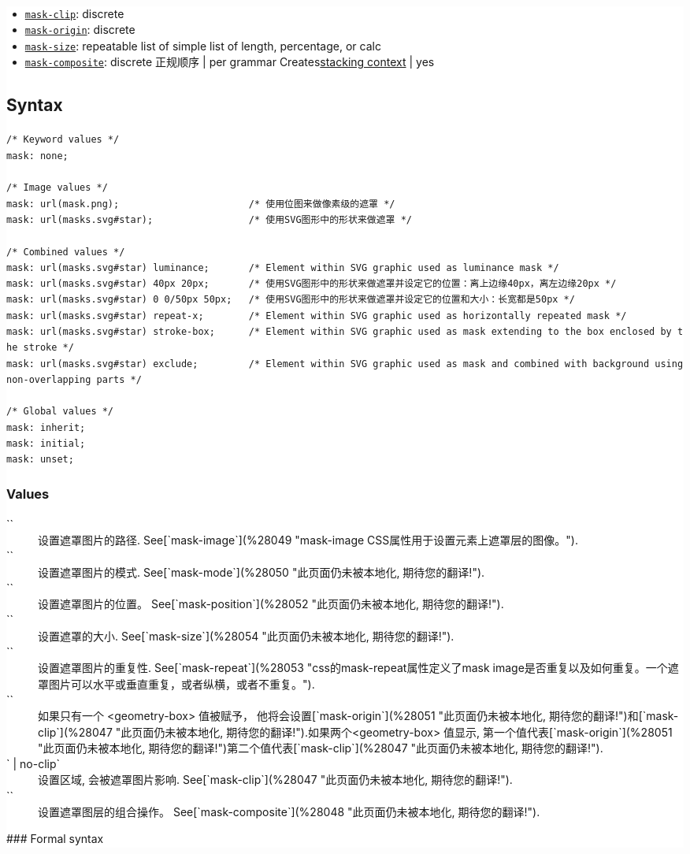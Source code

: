 * [`mask-clip`](%28047 "此页面仍未被本地化, 期待您的翻译!"): discrete
* [`mask-origin`](%28051 "此页面仍未被本地化, 期待您的翻译!"): discrete
* [`mask-size`](%28054 "此页面仍未被本地化, 期待您的翻译!"): repeatable list of simple list of length, percentage, or calc
* [`mask-composite`](%28048 "此页面仍未被本地化, 期待您的翻译!"): discrete 
正规顺序 | per grammar 
Creates[stacking context](%30922 "") | yes 


## Syntax<a name="Syntax"></a>

```
/* Keyword values */
mask: none;

/* Image values */
mask: url(mask.png);                       /* 使用位图来做像素级的遮罩 */
mask: url(masks.svg#star);                 /* 使用SVG图形中的形状来做遮罩 */

/* Combined values */
mask: url(masks.svg#star) luminance;       /* Element within SVG graphic used as luminance mask */
mask: url(masks.svg#star) 40px 20px;       /* 使用SVG图形中的形状来做遮罩并设定它的位置：离上边缘40px，离左边缘20px */
mask: url(masks.svg#star) 0 0/50px 50px;   /* 使用SVG图形中的形状来做遮罩并设定它的位置和大小：长宽都是50px */
mask: url(masks.svg#star) repeat-x;        /* Element within SVG graphic used as horizontally repeated mask */
mask: url(masks.svg#star) stroke-box;      /* Element within SVG graphic used as mask extending to the box enclosed by the stroke */
mask: url(masks.svg#star) exclude;         /* Element within SVG graphic used as mask and combined with background using non-overlapping parts */

/* Global values */
mask: inherit;
mask: initial;
mask: unset;
```

### Values<a name="Values"></a>
<dl><dt id=''>`<mask-reference>`</dt><dd>设置遮罩图片的路径. See[`mask-image`](%28049 "mask-image CSS属性用于设置元素上遮罩层的图像。").</dd><dt id=''>`<masking-mode>`</dt><dd>设置遮罩图片的模式. See[`mask-mode`](%28050 "此页面仍未被本地化, 期待您的翻译!").</dd><dt id=''>`<position>`</dt><dd>设置遮罩图片的位置。 See[`mask-position`](%28052 "此页面仍未被本地化, 期待您的翻译!").</dd><dt id=''>`<bg-size>`</dt><dd>设置遮罩的大小. See[`mask-size`](%28054 "此页面仍未被本地化, 期待您的翻译!").</dd><dt id=''>`<repeat-style>`</dt><dd>设置遮罩图片的重复性. See[`mask-repeat`](%28053 "css的mask-repeat属性定义了mask image是否重复以及如何重复。一个遮罩图片可以水平或垂直重复，或者纵横，或者不重复。").</dd><dt id=''>`<geometry-box>`</dt><dd>如果只有一个 &lt;geometry-box&gt; 值被赋予， 他将会设置[`mask-origin`](%28051 "此页面仍未被本地化, 期待您的翻译!")和[`mask-clip`](%28047 "此页面仍未被本地化, 期待您的翻译!").如果两个&lt;geometry-box&gt; 值显示, 第一个值代表[`mask-origin`](%28051 "此页面仍未被本地化, 期待您的翻译!")第二个值代表[`mask-clip`](%28047 "此页面仍未被本地化, 期待您的翻译!").</dd><dt id=''>`<geometry-box> | no-clip`</dt><dd>设置区域, 会被遮罩图片影响. See[`mask-clip`](%28047 "此页面仍未被本地化, 期待您的翻译!").</dd><dt id=''>`<compositing-operator>`</dt><dd>设置遮罩图层的组合操作。 See[`mask-composite`](%28048 "此页面仍未被本地化, 期待您的翻译!").</dd></dl>
### Formal syntax<a name="Formal_syntax"></a>

```
```